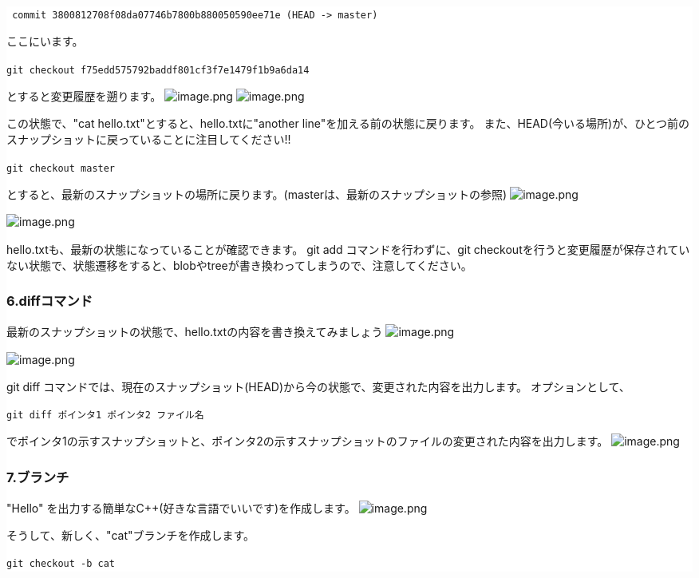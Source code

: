 ```
 commit 3800812708f08da07746b7800b880050590ee71e (HEAD -> master)
```

ここにいます。

```
git checkout f75edd575792baddf801cf3f7e1479f1b9a6da14
```

とすると変更履歴を遡ります。
![image.png](https://qiita-image-store.s3.ap-northeast-1.amazonaws.com/0/905557/a60ae030-cafe-415a-b299-3061fea270bc.png)
![image.png](https://qiita-image-store.s3.ap-northeast-1.amazonaws.com/0/905557/92554bc9-348b-b01f-7f3e-6402234386b9.png)

この状態で、"cat hello.txt"とすると、hello.txtに"another line"を加える前の状態に戻ります。
また、HEAD(今いる場所)が、ひとつ前のスナップショットに戻っていることに注目してください!!

```
git checkout master
```

とすると、最新のスナップショットの場所に戻ります。(masterは、最新のスナップショットの参照)
![image.png](https://qiita-image-store.s3.ap-northeast-1.amazonaws.com/0/905557/fcc57974-c10a-7c9c-cc0e-9a4bc322a0df.png)

![image.png](https://qiita-image-store.s3.ap-northeast-1.amazonaws.com/0/905557/945a6797-803f-b4b4-b4c7-f73628c7bd77.png)

hello.txtも、最新の状態になっていることが確認できます。
git add コマンドを行わずに、git checkoutを行うと変更履歴が保存されていない状態で、状態遷移をすると、blobやtreeが書き換わってしまうので、注意してください。

### 6.diffコマンド
最新のスナップショットの状態で、hello.txtの内容を書き換えてみましょう
![image.png](https://qiita-image-store.s3.ap-northeast-1.amazonaws.com/0/905557/6122c6be-29a7-f1ae-d48e-c7c68a0be36e.png)

![image.png](https://qiita-image-store.s3.ap-northeast-1.amazonaws.com/0/905557/2ff09b74-6951-a6f0-b35d-751151111583.png)

git diff コマンドでは、現在のスナップショット(HEAD)から今の状態で、変更された内容を出力します。
オプションとして、

```
git diff ポインタ1 ポインタ2 ファイル名
```

でポインタ1の示すスナップショットと、ポインタ2の示すスナップショットのファイルの変更された内容を出力します。
![image.png](https://qiita-image-store.s3.ap-northeast-1.amazonaws.com/0/905557/d232bfbb-a821-5b3e-828f-b3a073c4c5d5.png)


### 7.ブランチ
"Hello" を出力する簡単なC++(好きな言語でいいです)を作成します。
![image.png](https://qiita-image-store.s3.ap-northeast-1.amazonaws.com/0/905557/bff68474-a7b8-445e-5229-e5e967e5e41d.png)

そうして、新しく、"cat"ブランチを作成します。

```
git checkout -b cat
```
